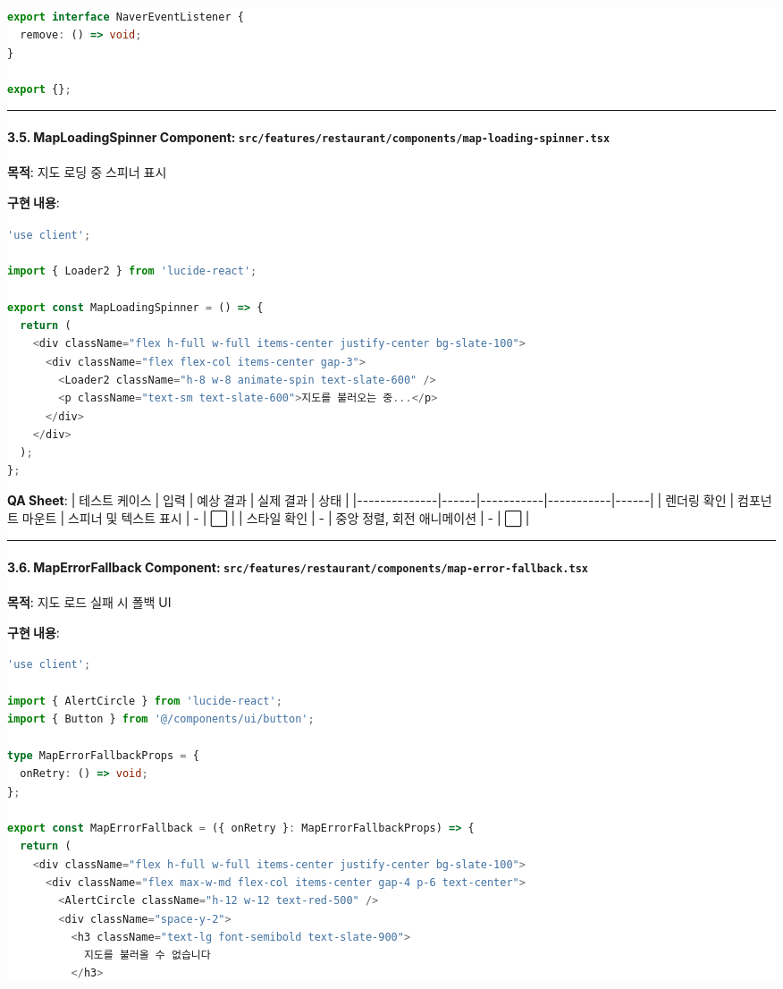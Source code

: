 ```typescript
export interface NaverEventListener {
  remove: () => void;
}

export {};
```

---

#### 3.5. MapLoadingSpinner Component: `src/features/restaurant/components/map-loading-spinner.tsx`

**목적**: 지도 로딩 중 스피너 표시

**구현 내용**:
```typescript
'use client';

import { Loader2 } from 'lucide-react';

export const MapLoadingSpinner = () => {
  return (
    <div className="flex h-full w-full items-center justify-center bg-slate-100">
      <div className="flex flex-col items-center gap-3">
        <Loader2 className="h-8 w-8 animate-spin text-slate-600" />
        <p className="text-sm text-slate-600">지도를 불러오는 중...</p>
      </div>
    </div>
  );
};
```

**QA Sheet**:
| 테스트 케이스 | 입력 | 예상 결과 | 실제 결과 | 상태 |
|--------------|------|-----------|-----------|------|
| 렌더링 확인 | 컴포넌트 마운트 | 스피너 및 텍스트 표시 | - | ⬜ |
| 스타일 확인 | - | 중앙 정렬, 회전 애니메이션 | - | ⬜ |

---

#### 3.6. MapErrorFallback Component: `src/features/restaurant/components/map-error-fallback.tsx`

**목적**: 지도 로드 실패 시 폴백 UI

**구현 내용**:
```typescript
'use client';

import { AlertCircle } from 'lucide-react';
import { Button } from '@/components/ui/button';

type MapErrorFallbackProps = {
  onRetry: () => void;
};

export const MapErrorFallback = ({ onRetry }: MapErrorFallbackProps) => {
  return (
    <div className="flex h-full w-full items-center justify-center bg-slate-100">
      <div className="flex max-w-md flex-col items-center gap-4 p-6 text-center">
        <AlertCircle className="h-12 w-12 text-red-500" />
        <div className="space-y-2">
          <h3 className="text-lg font-semibold text-slate-900">
            지도를 불러올 수 없습니다
          </h3>
```
